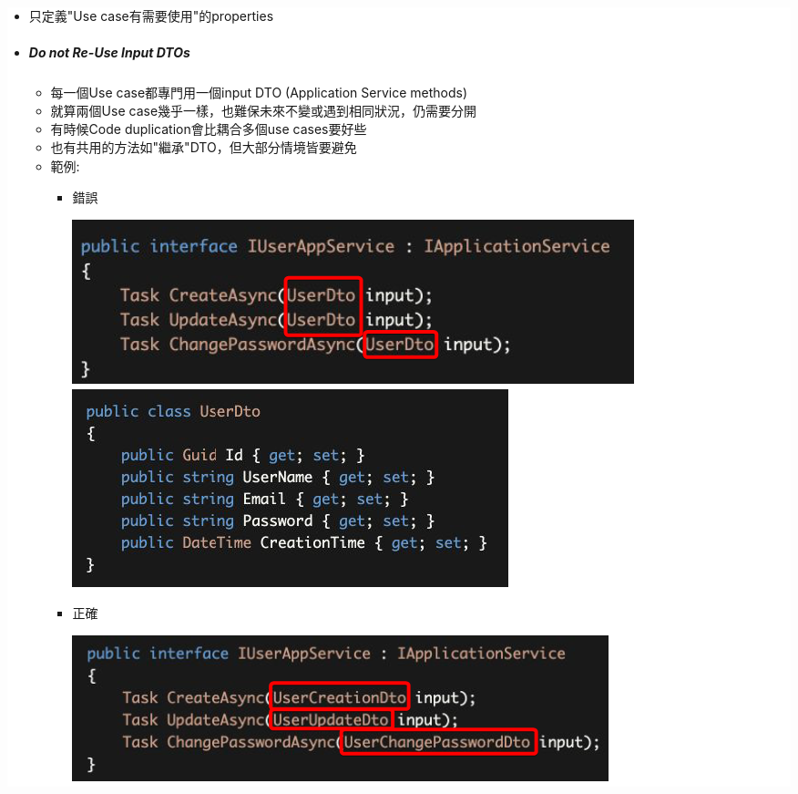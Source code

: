   - 只定義"Use case有需要使用"的properties

- ##### Do not Re-Use Input DTOs

  - 每一個Use case都專門用一個input DTO (Application Service methods)
  - 就算兩個Use case幾乎一樣，也難保未來不變或遇到相同狀況，仍需要分開
  - 有時候Code duplication會比耦合多個use cases要好些
  - 也有共用的方法如"繼承"DTO，但大部分情境皆要避免
  - 範例:
    - 錯誤

       ![image](./images/ABP_DDD/19-0.png)
       ![image](./images/ABP_DDD/19.png)

    - 正確

       ![image](./images/ABP_DDD/20.png)